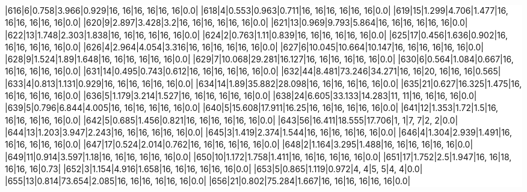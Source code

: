 |616|6|0.758|3.966|0.929|16, 16|16, 16|16, 16|0.0|
|618|4|0.553|0.963|0.711|16, 16|16, 16|16, 16|0.0|
|619|15|1.299|4.706|1.477|16, 16|16, 16|16, 16|0.0|
|620|9|2.897|3.428|3.2|16, 16|16, 16|16, 16|0.0|
|621|13|0.969|9.793|5.864|16, 16|16, 16|16, 16|0.0|
|622|13|1.748|2.303|1.838|16, 16|16, 16|16, 16|0.0|
|624|2|0.763|1.11|0.839|16, 16|16, 16|16, 16|0.0|
|625|17|0.456|1.636|0.902|16, 16|16, 16|16, 16|0.0|
|626|4|2.964|4.054|3.316|16, 16|16, 16|16, 16|0.0|
|627|6|10.045|10.664|10.147|16, 16|16, 16|16, 16|0.0|
|628|9|1.524|1.89|1.648|16, 16|16, 16|16, 16|0.0|
|629|7|10.068|29.281|16.127|16, 16|16, 16|16, 16|0.0|
|630|6|0.564|1.084|0.667|16, 16|16, 16|16, 16|0.0|
|631|14|0.495|0.743|0.612|16, 16|16, 16|16, 16|0.0|
|632|44|8.481|73.246|34.271|16, 16|20, 16|16, 16|0.565|
|633|4|0.813|1.131|0.929|16, 16|16, 16|16, 16|0.0|
|634|14|1.89|35.882|28.098|16, 16|16, 16|16, 16|0.0|
|635|21|0.627|16.325|1.475|16, 16|16, 16|16, 16|0.0|
|636|5|1.179|3.214|1.527|16, 16|16, 16|16, 16|0.0|
|638|24|6.605|33.133|14.283|11, 11|16, 16|16, 16|0.0|
|639|5|0.796|6.844|4.005|16, 16|16, 16|16, 16|0.0|
|640|5|15.608|17.911|16.25|16, 16|16, 16|16, 16|0.0|
|641|12|1.353|1.72|1.5|16, 16|16, 16|16, 16|0.0|
|642|5|0.685|1.456|0.821|16, 16|16, 16|16, 16|0.0|
|643|56|16.411|18.555|17.706|1, 1|7, 7|2, 2|0.0|
|644|13|1.203|3.947|2.243|16, 16|16, 16|16, 16|0.0|
|645|3|1.419|2.374|1.544|16, 16|16, 16|16, 16|0.0|
|646|4|1.304|2.939|1.491|16, 16|16, 16|16, 16|0.0|
|647|17|0.524|2.014|0.762|16, 16|16, 16|16, 16|0.0|
|648|2|1.164|3.295|1.488|16, 16|16, 16|16, 16|0.0|
|649|11|0.914|3.597|1.18|16, 16|16, 16|16, 16|0.0|
|650|10|1.172|1.758|1.411|16, 16|16, 16|16, 16|0.0|
|651|17|1.752|2.5|1.947|16, 16|18, 16|16, 16|0.73|
|652|3|1.154|4.916|1.658|16, 16|16, 16|16, 16|0.0|
|653|5|0.865|1.119|0.972|4, 4|5, 5|4, 4|0.0|
|655|13|0.814|73.654|2.085|16, 16|16, 16|16, 16|0.0|
|656|21|0.802|75.284|1.667|16, 16|16, 16|16, 16|0.0|